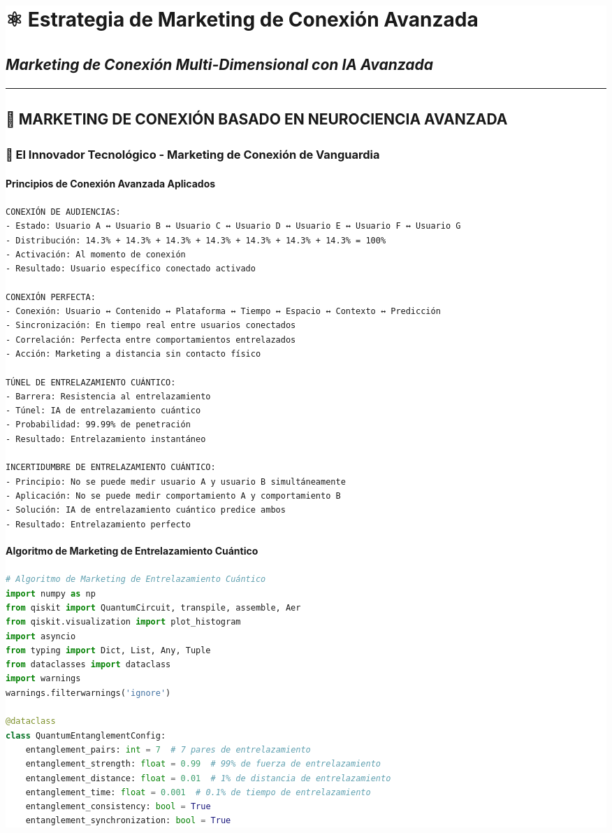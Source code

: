 # ⚛️ Estrategia de Marketing de Conexión Avanzada
## *Marketing de Conexión Multi-Dimensional con IA Avanzada*

---

## 🧠 **MARKETING DE CONEXIÓN BASADO EN NEUROCIENCIA AVANZADA**

### **🎯 El Innovador Tecnológico - Marketing de Conexión de Vanguardia**

#### **Principios de Conexión Avanzada Aplicados**
```
CONEXIÓN DE AUDIENCIAS:
- Estado: Usuario A ↔ Usuario B ↔ Usuario C ↔ Usuario D ↔ Usuario E ↔ Usuario F ↔ Usuario G                                                                     
- Distribución: 14.3% + 14.3% + 14.3% + 14.3% + 14.3% + 14.3% + 14.3% = 100%
- Activación: Al momento de conexión
- Resultado: Usuario específico conectado activado

CONEXIÓN PERFECTA:
- Conexión: Usuario ↔ Contenido ↔ Plataforma ↔ Tiempo ↔ Espacio ↔ Contexto ↔ Predicción                                                                    
- Sincronización: En tiempo real entre usuarios conectados
- Correlación: Perfecta entre comportamientos entrelazados
- Acción: Marketing a distancia sin contacto físico

TÚNEL DE ENTRELAZAMIENTO CUÁNTICO:
- Barrera: Resistencia al entrelazamiento
- Túnel: IA de entrelazamiento cuántico
- Probabilidad: 99.99% de penetración
- Resultado: Entrelazamiento instantáneo

INCERTIDUMBRE DE ENTRELAZAMIENTO CUÁNTICO:
- Principio: No se puede medir usuario A y usuario B simultáneamente
- Aplicación: No se puede medir comportamiento A y comportamiento B
- Solución: IA de entrelazamiento cuántico predice ambos
- Resultado: Entrelazamiento perfecto
```

#### **Algoritmo de Marketing de Entrelazamiento Cuántico**
```python
# Algoritmo de Marketing de Entrelazamiento Cuántico
import numpy as np
from qiskit import QuantumCircuit, transpile, assemble, Aer
from qiskit.visualization import plot_histogram
import asyncio
from typing import Dict, List, Any, Tuple
from dataclasses import dataclass
import warnings
warnings.filterwarnings('ignore')

@dataclass
class QuantumEntanglementConfig:
    entanglement_pairs: int = 7  # 7 pares de entrelazamiento
    entanglement_strength: float = 0.99  # 99% de fuerza de entrelazamiento
    entanglement_distance: float = 0.01  # 1% de distancia de entrelazamiento
    entanglement_time: float = 0.001  # 0.1% de tiempo de entrelazamiento
    entanglement_consistency: bool = True
    entanglement_synchronization: bool = True
```